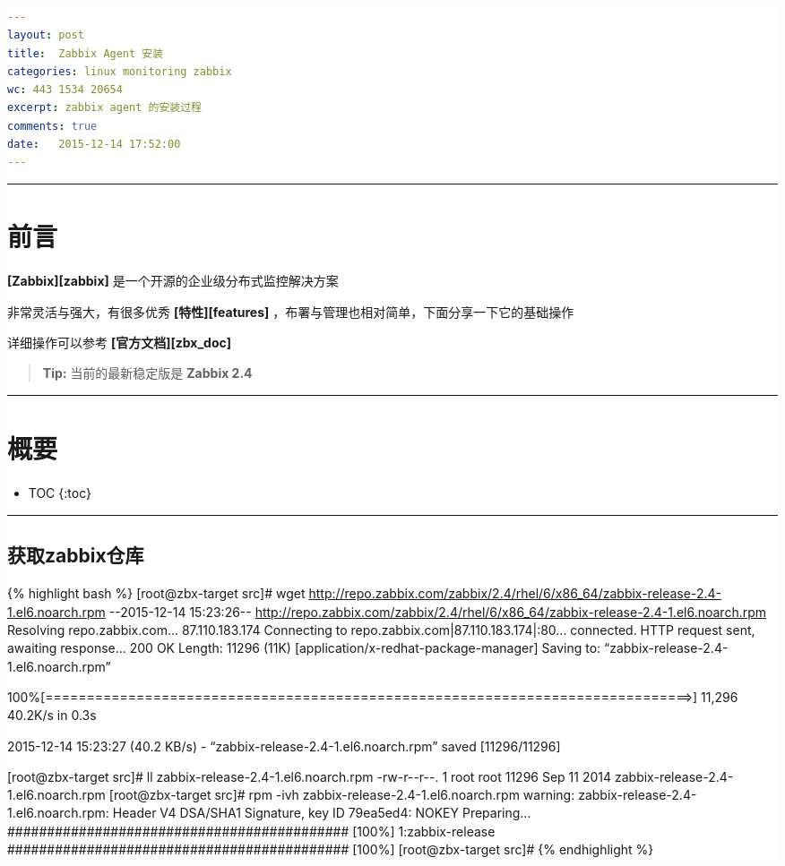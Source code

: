 ```yaml
---
layout: post
title:  Zabbix Agent 安装
categories: linux monitoring zabbix 
wc: 443 1534 20654
excerpt: zabbix agent 的安装过程
comments: true
date:   2015-12-14 17:52:00
---
```



---

# 前言


**[Zabbix][zabbix]** 是一个开源的企业级分布式监控解决方案

非常灵活与强大，有很多优秀 **[特性][features]** ，布署与管理也相对简单，下面分享一下它的基础操作

详细操作可以参考 **[官方文档][zbx_doc]** 

> **Tip:**  当前的最新稳定版是 **Zabbix 2.4**

---


# 概要

* TOC
{:toc}




---


## 获取zabbix仓库

{% highlight bash %}
[root@zbx-target src]# wget http://repo.zabbix.com/zabbix/2.4/rhel/6/x86_64/zabbix-release-2.4-1.el6.noarch.rpm
--2015-12-14 15:23:26--  http://repo.zabbix.com/zabbix/2.4/rhel/6/x86_64/zabbix-release-2.4-1.el6.noarch.rpm
Resolving repo.zabbix.com... 87.110.183.174
Connecting to repo.zabbix.com|87.110.183.174|:80... connected.
HTTP request sent, awaiting response... 200 OK
Length: 11296 (11K) [application/x-redhat-package-manager]
Saving to: “zabbix-release-2.4-1.el6.noarch.rpm”

100%[==============================================================================>] 11,296      40.2K/s   in 0.3s    

2015-12-14 15:23:27 (40.2 KB/s) - “zabbix-release-2.4-1.el6.noarch.rpm” saved [11296/11296]

[root@zbx-target src]# ll zabbix-release-2.4-1.el6.noarch.rpm
-rw-r--r--. 1 root root 11296 Sep 11  2014 zabbix-release-2.4-1.el6.noarch.rpm
[root@zbx-target src]# rpm -ivh  zabbix-release-2.4-1.el6.noarch.rpm
warning: zabbix-release-2.4-1.el6.noarch.rpm: Header V4 DSA/SHA1 Signature, key ID 79ea5ed4: NOKEY
Preparing...                ########################################### [100%]
   1:zabbix-release         ########################################### [100%]
[root@zbx-target src]# 
{% endhighlight %}
